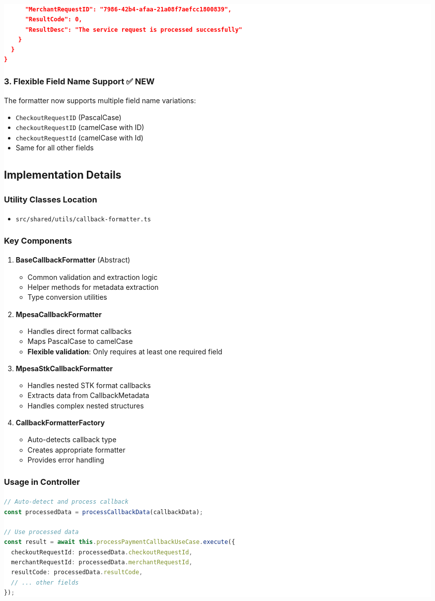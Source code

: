 ```json
      "MerchantRequestID": "7986-42b4-afaa-21a08f7aefcc1800839",
      "ResultCode": 0,
      "ResultDesc": "The service request is processed successfully"
    }
  }
}
```

### 3. Flexible Field Name Support ✅ **NEW**
The formatter now supports multiple field name variations:
- `CheckoutRequestID` (PascalCase)
- `checkoutRequestID` (camelCase with ID)
- `checkoutRequestId` (camelCase with Id)
- Same for all other fields

## Implementation Details

### Utility Classes Location
- `src/shared/utils/callback-formatter.ts`

### Key Components

1. **BaseCallbackFormatter** (Abstract)
   - Common validation and extraction logic
   - Helper methods for metadata extraction
   - Type conversion utilities

2. **MpesaCallbackFormatter**
   - Handles direct format callbacks
   - Maps PascalCase to camelCase
   - **Flexible validation**: Only requires at least one required field

3. **MpesaStkCallbackFormatter**
   - Handles nested STK format callbacks
   - Extracts data from CallbackMetadata
   - Handles complex nested structures

4. **CallbackFormatterFactory**
   - Auto-detects callback type
   - Creates appropriate formatter
   - Provides error handling

### Usage in Controller
```typescript
// Auto-detect and process callback
const processedData = processCallbackData(callbackData);

// Use processed data
const result = await this.processPaymentCallbackUseCase.execute({
  checkoutRequestId: processedData.checkoutRequestId,
  merchantRequestId: processedData.merchantRequestId,
  resultCode: processedData.resultCode,
  // ... other fields
});
```
